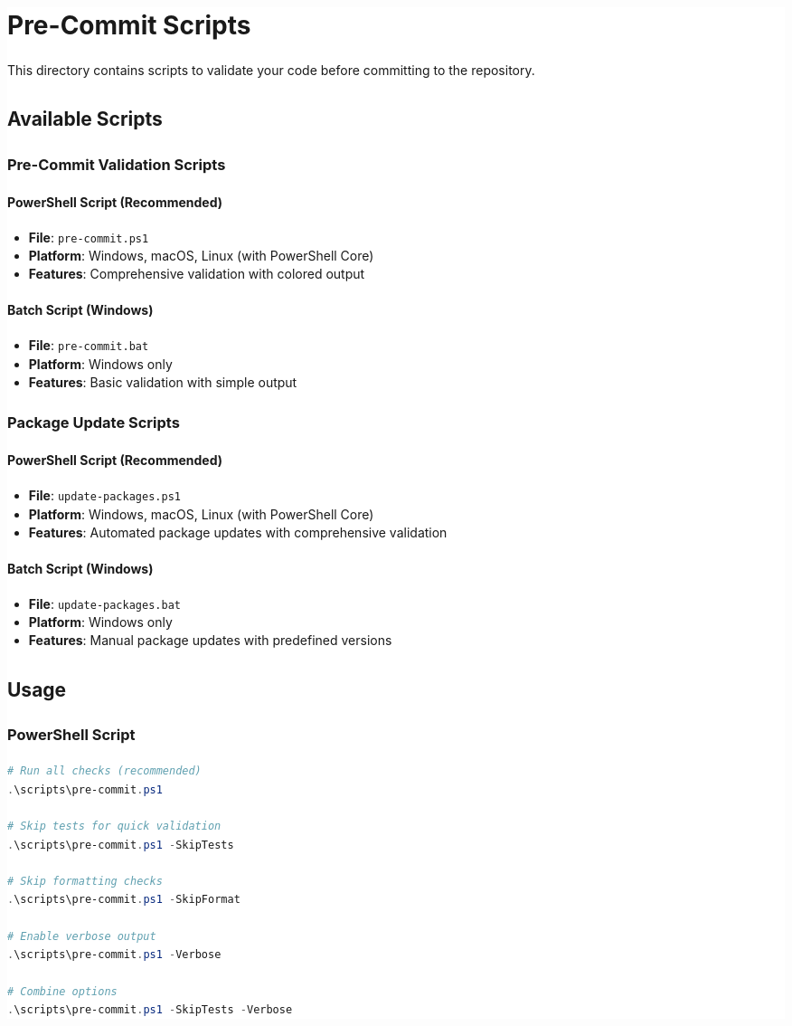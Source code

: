 # Pre-Commit Scripts

This directory contains scripts to validate your code before committing to the repository.

## Available Scripts

### Pre-Commit Validation Scripts

#### PowerShell Script (Recommended)
- **File**: `pre-commit.ps1`
- **Platform**: Windows, macOS, Linux (with PowerShell Core)
- **Features**: Comprehensive validation with colored output

#### Batch Script (Windows)
- **File**: `pre-commit.bat`
- **Platform**: Windows only
- **Features**: Basic validation with simple output

### Package Update Scripts

#### PowerShell Script (Recommended)
- **File**: `update-packages.ps1`
- **Platform**: Windows, macOS, Linux (with PowerShell Core)
- **Features**: Automated package updates with comprehensive validation

#### Batch Script (Windows)
- **File**: `update-packages.bat`
- **Platform**: Windows only
- **Features**: Manual package updates with predefined versions

## Usage

### PowerShell Script

```powershell
# Run all checks (recommended)
.\scripts\pre-commit.ps1

# Skip tests for quick validation
.\scripts\pre-commit.ps1 -SkipTests

# Skip formatting checks
.\scripts\pre-commit.ps1 -SkipFormat

# Enable verbose output
.\scripts\pre-commit.ps1 -Verbose

# Combine options
.\scripts\pre-commit.ps1 -SkipTests -Verbose
```
